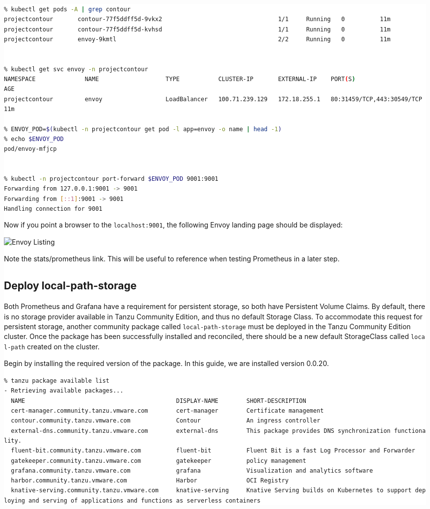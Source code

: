 ```sh
% kubectl get pods -A | grep contour
projectcontour       contour-77f5ddff5d-9vkx2                                 1/1     Running   0          11m
projectcontour       contour-77f5ddff5d-kvhsd                                 1/1     Running   0          11m
projectcontour       envoy-9kmtl                                              2/2     Running   0          11m


% kubectl get svc envoy -n projectcontour
NAMESPACE              NAME                   TYPE           CLUSTER-IP       EXTERNAL-IP    PORT(S)                      AGE
projectcontour         envoy                  LoadBalancer   100.71.239.129   172.18.255.1   80:31459/TCP,443:30549/TCP   11m

% ENVOY_POD=$(kubectl -n projectcontour get pod -l app=envoy -o name | head -1)
% echo $ENVOY_POD
pod/envoy-mfjcp


% kubectl -n projectcontour port-forward $ENVOY_POD 9001:9001
Forwarding from 127.0.0.1:9001 -> 9001
Forwarding from [::1]:9001 -> 9001
Handling connection for 9001
```

Now if you point a browser to the `localhost:9001`, the following Envoy landing page should be displayed:

![Envoy Listing](/docs/img/envoy-listings.png?raw=true)

Note the stats/prometheus link. This will be useful to reference when testing Prometheus in a later step.

## Deploy local-path-storage

Both Prometheus and Grafana have a requirement for persistent storage, so both
have Persistent Volume Claims. By default, there is no storage provider
available in Tanzu Community Edition, and thus no default Storage
Class. To accommodate this request for persistent storage, another community
package called `local-path-storage` must be deployed in the Tanzu Community
Edition cluster. Once the package has been successfully installed and
reconciled, there should be a new default StorageClass called `local-path`
created on the cluster.

Begin by installing the required version of the package. In this guide, we are installed version 0.0.20.

```sh
% tanzu package available list
- Retrieving available packages...
  NAME                                           DISPLAY-NAME        SHORT-DESCRIPTION
  cert-manager.community.tanzu.vmware.com        cert-manager        Certificate management
  contour.community.tanzu.vmware.com             Contour             An ingress controller
  external-dns.community.tanzu.vmware.com        external-dns        This package provides DNS synchronization functionality.
  fluent-bit.community.tanzu.vmware.com          fluent-bit          Fluent Bit is a fast Log Processor and Forwarder
  gatekeeper.community.tanzu.vmware.com          gatekeeper          policy management
  grafana.community.tanzu.vmware.com             grafana             Visualization and analytics software
  harbor.community.tanzu.vmware.com              Harbor              OCI Registry
  knative-serving.community.tanzu.vmware.com     knative-serving     Knative Serving builds on Kubernetes to support deploying and serving of applications and functions as serverless containers
```